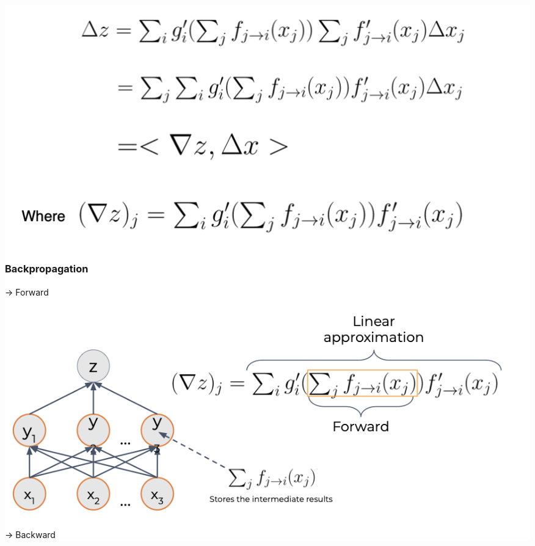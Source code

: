 ![Day%202%20Deep%20Learning%20Introduction/Untitled%2030.png](Day%202%20Deep%20Learning%20Introduction/Untitled%2030.png)

### Backpropagation

→ Forward

![Day%202%20Deep%20Learning%20Introduction/Untitled%2031.png](Day%202%20Deep%20Learning%20Introduction/Untitled%2031.png)

→ Backward
